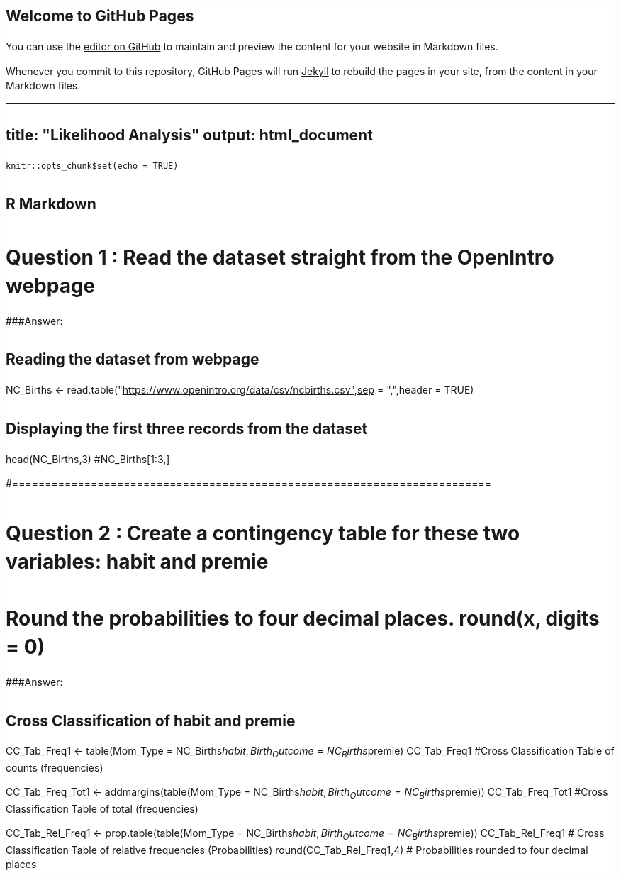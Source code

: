## Welcome to GitHub Pages

You can use the [editor on GitHub](https://github.com/VenkataSowjanyaKoka/Likelihood-Analysis/edit/gh-pages/index.md) to maintain and preview the content for your website in Markdown files.

Whenever you commit to this repository, GitHub Pages will run [Jekyll](https://jekyllrb.com/) to rebuild the pages in your site, from the content in your Markdown files.

---
title: "Likelihood Analysis"
output: html_document
---

```{r setup, include=FALSE}
knitr::opts_chunk$set(echo = TRUE)
```

## R Markdown

# Question 1 : Read the dataset straight from the OpenIntro webpage

###Answer:
## Reading the dataset from webpage
NC_Births <- read.table("https://www.openintro.org/data/csv/ncbirths.csv",sep = ",",header = TRUE)

## Displaying the first three records from the dataset
head(NC_Births,3)
#NC_Births[1:3,]

#=========================================================================

# Question 2 : Create a contingency table for these two variables: habit and premie
# Round the probabilities to four decimal places. round(x, digits = 0)

###Answer:
## Cross Classification of habit and premie

CC_Tab_Freq1 <- table(Mom_Type = NC_Births$habit, Birth_Outcome = NC_Births$premie)
CC_Tab_Freq1 #Cross Classification Table of counts (frequencies)

CC_Tab_Freq_Tot1 <- addmargins(table(Mom_Type = NC_Births$habit, Birth_Outcome = NC_Births$premie))
CC_Tab_Freq_Tot1 #Cross Classification Table of total (frequencies)

CC_Tab_Rel_Freq1 <- prop.table(table(Mom_Type = NC_Births$habit, Birth_Outcome = NC_Births$premie))
CC_Tab_Rel_Freq1 # Cross Classification Table of relative frequencies (Probabilities)
round(CC_Tab_Rel_Freq1,4) # Probabilities rounded to four decimal places

